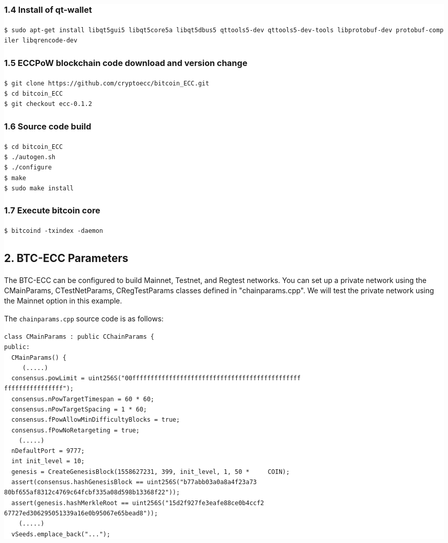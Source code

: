

### 1.4 Install of qt-wallet

```bash
$ sudo apt-get install libqt5gui5 libqt5core5a libqt5dbus5 qttools5-dev qttools5-dev-tools libprotobuf-dev protobuf-compiler libqrencode-dev
```



### 1.5 ECCPoW blockchain code download and version change

```bash
$ git clone https://github.com/cryptoecc/bitcoin_ECC.git
$ cd bitcoin_ECC
$ git checkout ecc-0.1.2
```



### 1.6 Source code build

```bash
$ cd bitcoin_ECC
$ ./autogen.sh
$ ./configure
$ make
$ sudo make install
```



### 1.7 Execute bitcoin core

```shell
$ bitcoind -txindex -daemon
```



## 2. BTC-ECC Parameters

The BTC-ECC can be configured to build Mainnet, Testnet, and Regtest networks. You can set up a private network using the CMainParams, CTestNetParams, CRegTestParams classes defined in "chainparams.cpp". We will test the private network using the Mainnet option in this example.



The `chainparams.cpp` source code is as follows:

```
class CMainParams : public CChainParams {
public:
  CMainParams() {
	 (.....)
  consensus.powLimit = uint256S("00ffffffffffffffffffffffffffffffffffffffffffffff
ffffffffffffffff");
  consensus.nPowTargetTimespan = 60 * 60;
  consensus.nPowTargetSpacing = 1 * 60;
  consensus.fPowAllowMinDifficultyBlocks = true;
  consensus.fPowNoRetargeting = true;
    (.....)
  nDefaultPort = 9777; 
  int init_level = 10;
  genesis = CreateGenesisBlock(1558627231, 399, init_level, 1, 50 *     COIN); 
  assert(consensus.hashGenesisBlock == uint256S("b77abb03a0a8a4f23a73
80bf655af8312c4769c64fcbf335a08d598b13368f22")); 
  assert(genesis.hashMerkleRoot == uint256S("15d2f927fe3eafe88ce0b4ccf2
67727ed306295051339a16e0b95067e65bead8"));
    (.....)
  vSeeds.emplace_back("...");
```
